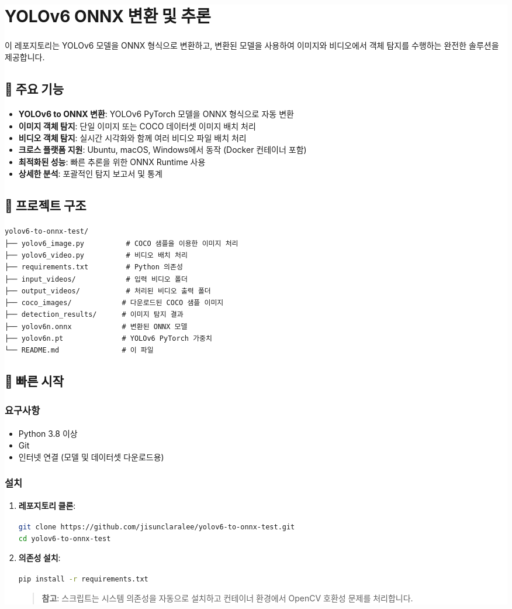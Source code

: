 # YOLOv6 ONNX 변환 및 추론

이 레포지토리는 YOLOv6 모델을 ONNX 형식으로 변환하고, 변환된 모델을 사용하여 이미지와 비디오에서 객체 탐지를 수행하는 완전한 솔루션을 제공합니다.

## 🌟 주요 기능

- **YOLOv6 to ONNX 변환**: YOLOv6 PyTorch 모델을 ONNX 형식으로 자동 변환
- **이미지 객체 탐지**: 단일 이미지 또는 COCO 데이터셋 이미지 배치 처리
- **비디오 객체 탐지**: 실시간 시각화와 함께 여러 비디오 파일 배치 처리
- **크로스 플랫폼 지원**: Ubuntu, macOS, Windows에서 동작 (Docker 컨테이너 포함)
- **최적화된 성능**: 빠른 추론을 위한 ONNX Runtime 사용
- **상세한 분석**: 포괄적인 탐지 보고서 및 통계

## 📁 프로젝트 구조

```
yolov6-to-onnx-test/
├── yolov6_image.py          # COCO 샘플을 이용한 이미지 처리
├── yolov6_video.py          # 비디오 배치 처리
├── requirements.txt         # Python 의존성
├── input_videos/            # 입력 비디오 폴더
├── output_videos/           # 처리된 비디오 출력 폴더
├── coco_images/            # 다운로드된 COCO 샘플 이미지
├── detection_results/      # 이미지 탐지 결과
├── yolov6n.onnx            # 변환된 ONNX 모델
├── yolov6n.pt              # YOLOv6 PyTorch 가중치
└── README.md               # 이 파일
```

## 🚀 빠른 시작

### 요구사항

- Python 3.8 이상
- Git
- 인터넷 연결 (모델 및 데이터셋 다운로드용)

### 설치

1. **레포지토리 클론**:
   ```bash
   git clone https://github.com/jisunclaralee/yolov6-to-onnx-test.git
   cd yolov6-to-onnx-test
   ```

2. **의존성 설치**:
   ```bash
   pip install -r requirements.txt
   ```

   > **참고**: 스크립트는 시스템 의존성을 자동으로 설치하고 컨테이너 환경에서 OpenCV 호환성 문제를 처리합니다.

